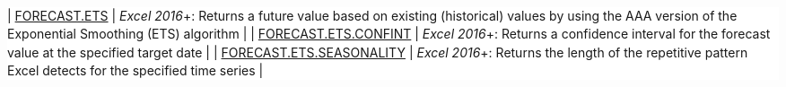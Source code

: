 | [FORECAST.ETS](https://support.microsoft.com/en-us/office/forecasting-functions-reference-897a2fe9-6595-4680-a0b0-93e0308d5f6e#_FORECAST.ETS)                         | *Excel 2016*+: Returns a future value based on existing (historical) values by using the AAA version of the Exponential Smoothing (ETS) algorithm |
| [FORECAST.ETS.CONFINT](https://support.microsoft.com/en-us/office/forecasting-functions-reference-897a2fe9-6595-4680-a0b0-93e0308d5f6e#_FORECAST.ETS.CONFINT)         | *Excel 2016*+: Returns a confidence interval for the forecast value at the specified target date                                                  |
| [FORECAST.ETS.SEASONALITY](https://support.microsoft.com/en-us/office/forecasting-functions-reference-897a2fe9-6595-4680-a0b0-93e0308d5f6e#_FORECAST.ETS.SEASONALITY) | *Excel 2016*+: Returns the length of the repetitive pattern Excel detects for the specified time series                                           |
